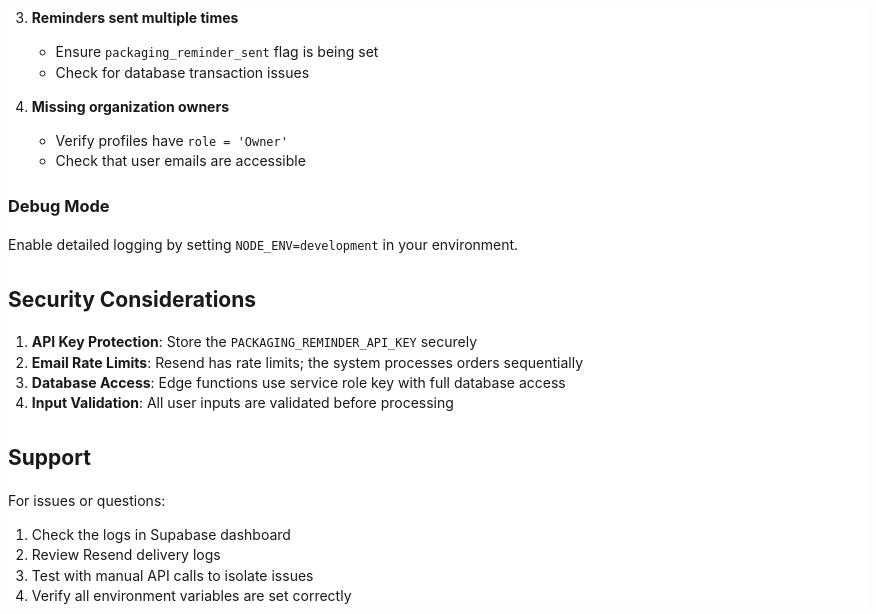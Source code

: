 3. **Reminders sent multiple times**

   - Ensure `packaging_reminder_sent` flag is being set
   - Check for database transaction issues

4. **Missing organization owners**
   - Verify profiles have `role = 'Owner'`
   - Check that user emails are accessible

### Debug Mode

Enable detailed logging by setting `NODE_ENV=development` in your environment.

## Security Considerations

1. **API Key Protection**: Store the `PACKAGING_REMINDER_API_KEY` securely
2. **Email Rate Limits**: Resend has rate limits; the system processes orders sequentially
3. **Database Access**: Edge functions use service role key with full database access
4. **Input Validation**: All user inputs are validated before processing

## Support

For issues or questions:

1. Check the logs in Supabase dashboard
2. Review Resend delivery logs
3. Test with manual API calls to isolate issues
4. Verify all environment variables are set correctly
